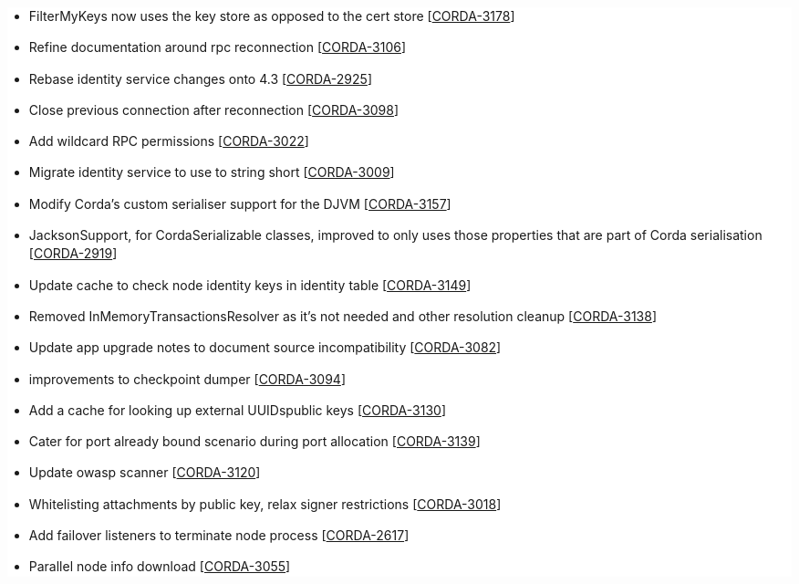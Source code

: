 
* FilterMyKeys now uses the key store as opposed to the cert store [[CORDA-3178](https://r3-cev.atlassian.net/browse/CORDA-3178)]


* Refine documentation around rpc reconnection [[CORDA-3106](https://r3-cev.atlassian.net/browse/CORDA-3106)]


* Rebase identity service changes onto 4.3 [[CORDA-2925](https://r3-cev.atlassian.net/browse/CORDA-2925)]


* Close previous connection after reconnection [[CORDA-3098](https://r3-cev.atlassian.net/browse/CORDA-3098)]


* Add wildcard RPC permissions [[CORDA-3022](https://r3-cev.atlassian.net/browse/CORDA-3022)]


* Migrate identity service to use to string short [[CORDA-3009](https://r3-cev.atlassian.net/browse/CORDA-3009)]


* Modify Corda’s custom serialiser support for the DJVM [[CORDA-3157](https://r3-cev.atlassian.net/browse/CORDA-3157)]


* JacksonSupport, for CordaSerializable classes, improved to only uses those properties that are part of Corda serialisation [[CORDA-2919](https://r3-cev.atlassian.net/browse/CORDA-2919)]


* Update cache to check node identity keys in identity table [[CORDA-3149](https://r3-cev.atlassian.net/browse/CORDA-3149)]


* Removed InMemoryTransactionsResolver as it’s not needed and other resolution cleanup [[CORDA-3138](https://r3-cev.atlassian.net/browse/CORDA-3138)]


* Update app upgrade notes to document source incompatibility [[CORDA-3082](https://r3-cev.atlassian.net/browse/CORDA-3082)]


* improvements to checkpoint dumper [[CORDA-3094](https://r3-cev.atlassian.net/browse/CORDA-3094)]


* Add a cache for looking up external UUIDspublic keys [[CORDA-3130](https://r3-cev.atlassian.net/browse/CORDA-3130)]


* Cater for port already bound scenario during port allocation [[CORDA-3139](https://r3-cev.atlassian.net/browse/CORDA-3139)]


* Update owasp scanner [[CORDA-3120](https://r3-cev.atlassian.net/browse/CORDA-3120)]


* Whitelisting attachments by public key, relax signer restrictions [[CORDA-3018](https://r3-cev.atlassian.net/browse/CORDA-3018)]


* Add failover listeners to terminate node process [[CORDA-2617](https://r3-cev.atlassian.net/browse/CORDA-2617)]


* Parallel node info download [[CORDA-3055](https://r3-cev.atlassian.net/browse/CORDA-3055)]
